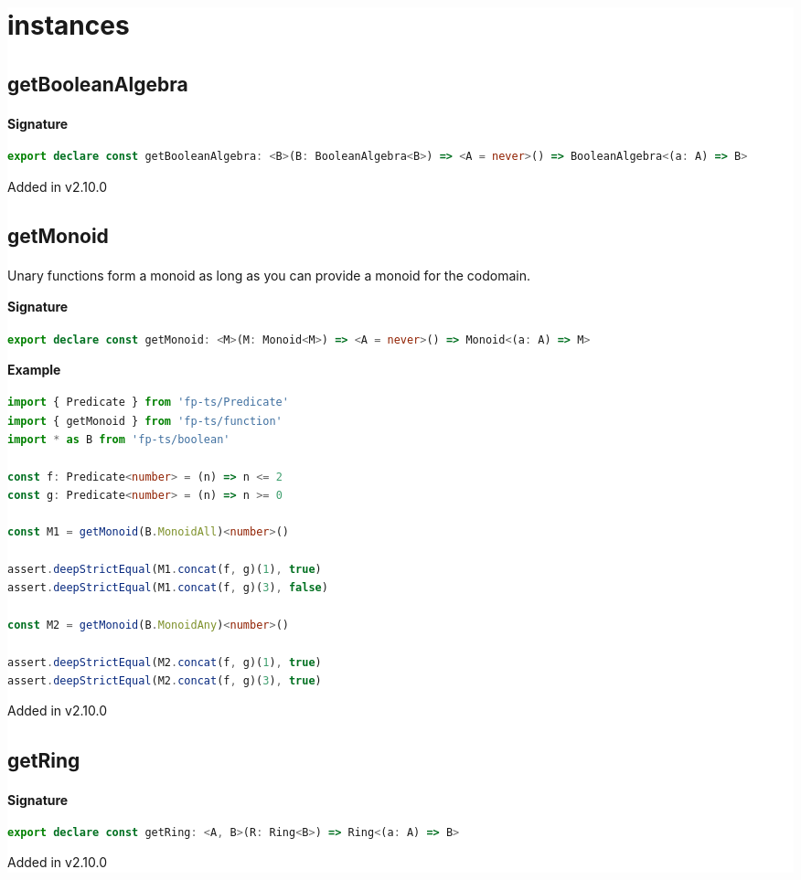 # instances

## getBooleanAlgebra

**Signature**

```ts
export declare const getBooleanAlgebra: <B>(B: BooleanAlgebra<B>) => <A = never>() => BooleanAlgebra<(a: A) => B>
```

Added in v2.10.0

## getMonoid

Unary functions form a monoid as long as you can provide a monoid for the codomain.

**Signature**

```ts
export declare const getMonoid: <M>(M: Monoid<M>) => <A = never>() => Monoid<(a: A) => M>
```

**Example**

```ts
import { Predicate } from 'fp-ts/Predicate'
import { getMonoid } from 'fp-ts/function'
import * as B from 'fp-ts/boolean'

const f: Predicate<number> = (n) => n <= 2
const g: Predicate<number> = (n) => n >= 0

const M1 = getMonoid(B.MonoidAll)<number>()

assert.deepStrictEqual(M1.concat(f, g)(1), true)
assert.deepStrictEqual(M1.concat(f, g)(3), false)

const M2 = getMonoid(B.MonoidAny)<number>()

assert.deepStrictEqual(M2.concat(f, g)(1), true)
assert.deepStrictEqual(M2.concat(f, g)(3), true)
```

Added in v2.10.0

## getRing

**Signature**

```ts
export declare const getRing: <A, B>(R: Ring<B>) => Ring<(a: A) => B>
```

Added in v2.10.0
